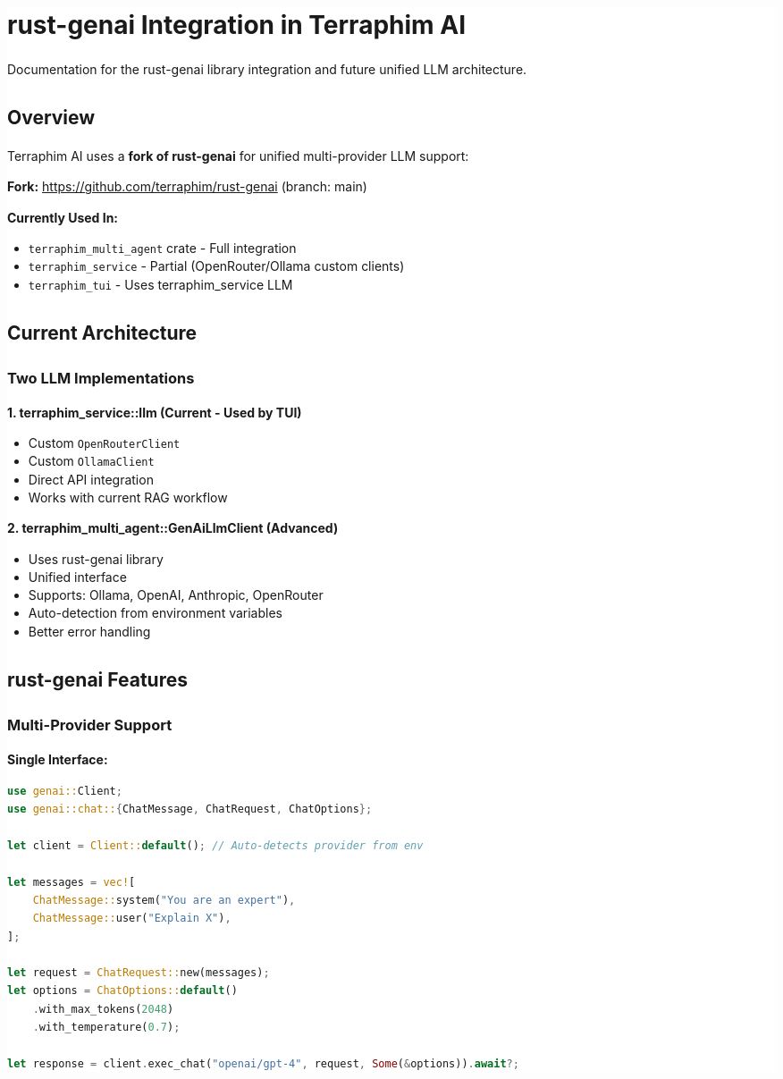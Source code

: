 # rust-genai Integration in Terraphim AI

Documentation for the rust-genai library integration and future unified LLM architecture.

## Overview

Terraphim AI uses a **fork of rust-genai** for unified multi-provider LLM support:

**Fork:** https://github.com/terraphim/rust-genai (branch: main)

**Currently Used In:**
- `terraphim_multi_agent` crate - Full integration
- `terraphim_service` - Partial (OpenRouter/Ollama custom clients)
- `terraphim_tui` - Uses terraphim_service LLM

## Current Architecture

### Two LLM Implementations

**1. terraphim_service::llm (Current - Used by TUI)**
- Custom `OpenRouterClient`
- Custom `OllamaClient`
- Direct API integration
- Works with current RAG workflow

**2. terraphim_multi_agent::GenAiLlmClient (Advanced)**
- Uses rust-genai library
- Unified interface
- Supports: Ollama, OpenAI, Anthropic, OpenRouter
- Auto-detection from environment variables
- Better error handling

## rust-genai Features

### Multi-Provider Support

**Single Interface:**
```rust
use genai::Client;
use genai::chat::{ChatMessage, ChatRequest, ChatOptions};

let client = Client::default(); // Auto-detects provider from env

let messages = vec![
    ChatMessage::system("You are an expert"),
    ChatMessage::user("Explain X"),
];

let request = ChatRequest::new(messages);
let options = ChatOptions::default()
    .with_max_tokens(2048)
    .with_temperature(0.7);

let response = client.exec_chat("openai/gpt-4", request, Some(&options)).await?;
```
